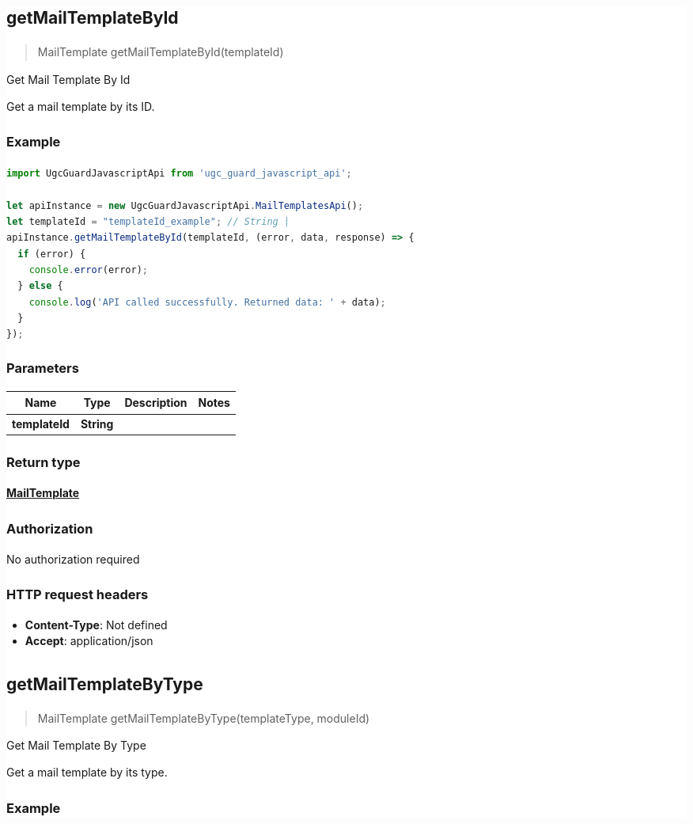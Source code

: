 ## getMailTemplateById

> MailTemplate getMailTemplateById(templateId)

Get Mail Template By Id

Get a mail template by its ID.

### Example

```javascript
import UgcGuardJavascriptApi from 'ugc_guard_javascript_api';

let apiInstance = new UgcGuardJavascriptApi.MailTemplatesApi();
let templateId = "templateId_example"; // String | 
apiInstance.getMailTemplateById(templateId, (error, data, response) => {
  if (error) {
    console.error(error);
  } else {
    console.log('API called successfully. Returned data: ' + data);
  }
});
```

### Parameters


Name | Type | Description  | Notes
------------- | ------------- | ------------- | -------------
 **templateId** | **String**|  | 

### Return type

[**MailTemplate**](MailTemplate.md)

### Authorization

No authorization required

### HTTP request headers

- **Content-Type**: Not defined
- **Accept**: application/json


## getMailTemplateByType

> MailTemplate getMailTemplateByType(templateType, moduleId)

Get Mail Template By Type

Get a mail template by its type.

### Example
